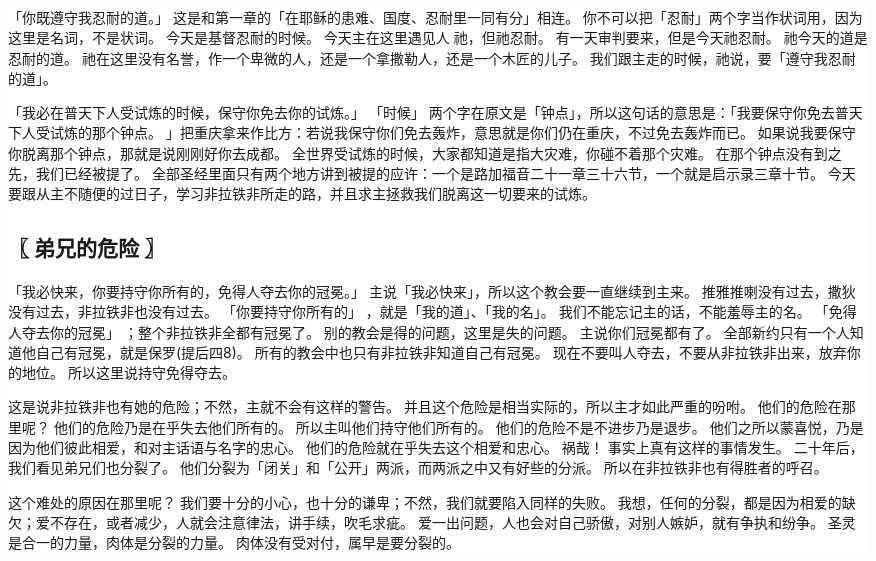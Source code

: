 「你既遵守我忍耐的道。」
这是和第一章的「在耶稣的患难、国度、忍耐里一同有分」相连。
你不可以把「忍耐」两个字当作状词用，因为这里是名词，不是状词。
今天是基督忍耐的时候。
今天主在这里遇见人 祂，但祂忍耐。
有一天审判要来，但是今天祂忍耐。
祂今天的道是忍耐的道。
祂在这里没有名誉，作一个卑微的人，还是一个拿撒勒人，还是一个木匠的儿子。
我们跟主走的时候，祂说，要「遵守我忍耐的道」。

「我必在普天下人受试炼的时候，保守你免去你的试炼。」
「时候」
两个字在原文是「钟点」，所以这句话的意思是：「我要保守你免去普天下人受试炼的那个钟点。
」把重庆拿来作比方：若说我保守你们免去轰炸，意思就是你们仍在重庆，不过免去轰炸而已。
如果说我要保守你脱离那个钟点，那就是说刚刚好你去成都。
全世界受试炼的时候，大家都知道是指大灾难，你碰不着那个灾难。
在那个钟点没有到之先，我们已经被提了。
全部圣经里面只有两个地方讲到被提的应许：一个是路加福音二十一章三十六节，一个就是启示录三章十节。
今天要跟从主不随便的过日子，学习非拉铁非所走的路，并且求主拯救我们脱离这一切要来的试炼。

## 〖 弟兄的危险 〗

「我必快来，你要持守你所有的，免得人夺去你的冠冕。」
主说「我必快来」，所以这个教会要一直继续到主来。
推雅推喇没有过去，撒狄没有过去，非拉铁非也没有过去。
「你要持守你所有的」
，就是「我的道」、「我的名」。
我们不能忘记主的话，不能羞辱主的名。
「免得人夺去你的冠冕」
；整个非拉铁非全都有冠冕了。
别的教会是得的问题，这里是失的问题。
主说你们冠冕都有了。
全部新约只有一个人知道他自己有冠冕，就是保罗(提后四8)。
所有的教会中也只有非拉铁非知道自己有冠冕。
现在不要叫人夺去，不要从非拉铁非出来，放弃你的地位。
所以这里说持守免得夺去。

这是说非拉铁非也有她的危险；不然，主就不会有这样的警告。
并且这个危险是相当实际的，所以主才如此严重的吩咐。
他们的危险在那里呢？
他们的危险乃是在乎失去他们所有的。
所以主叫他们持守他们所有的。
他们的危险不是不进步乃是退步。
他们之所以蒙喜悦，乃是因为他们彼此相爱，和对主话语与名字的忠心。
他们的危险就在乎失去这个相爱和忠心。
祸哉！
事实上真有这样的事情发生。
二十年后，我们看见弟兄们也分裂了。
他们分裂为「闭关」和「公开」两派，而两派之中又有好些的分派。
所以在非拉铁非也有得胜者的呼召。

这个难处的原因在那里呢？
我们要十分的小心，也十分的谦卑；不然，我们就要陷入同样的失败。
我想，任何的分裂，都是因为相爱的缺欠；爱不存在，或者减少，人就会注意律法，讲手续，吹毛求疵。
爱一出问题，人也会对自己骄傲，对别人嫉妒，就有争执和纷争。
圣灵是合一的力量，肉体是分裂的力量。
肉体没有受对付，属早是要分裂的。
